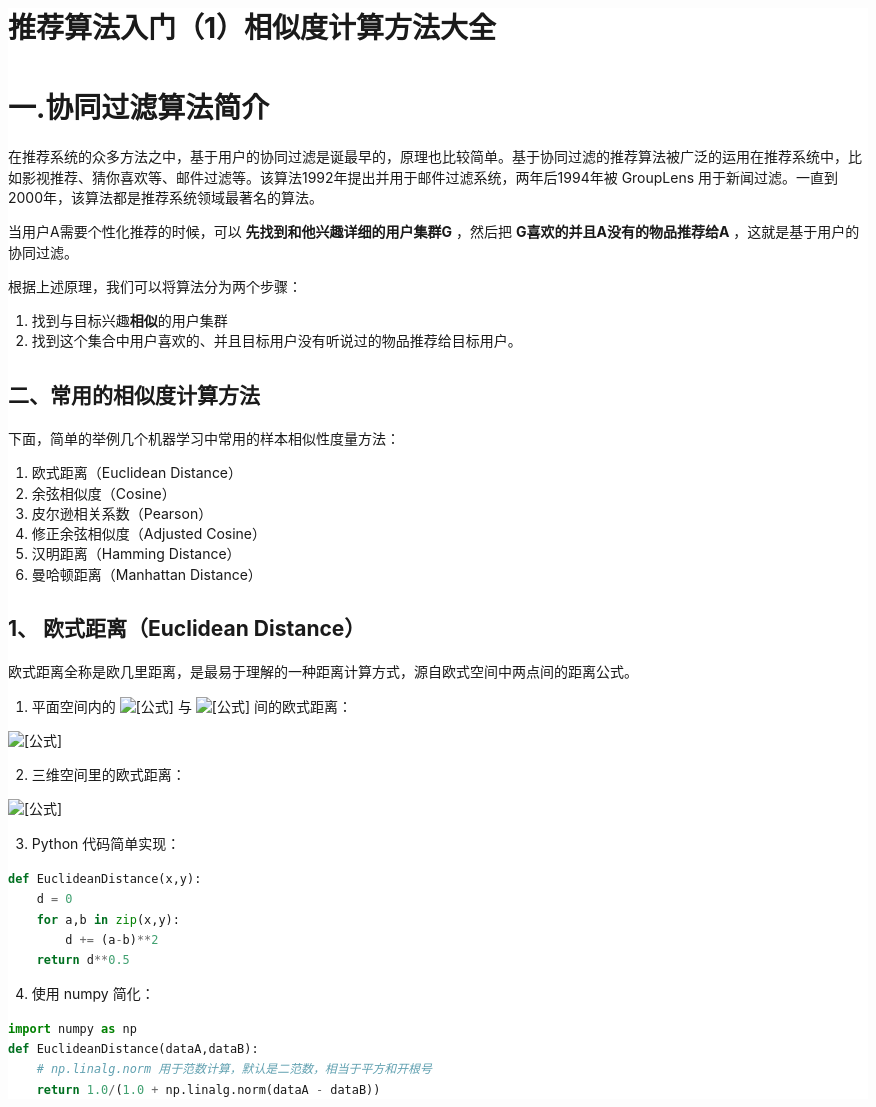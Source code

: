 # 推荐算法入门（1）相似度计算方法大全

# **一.协同过滤算法简介**

在推荐系统的众多方法之中，基于用户的协同过滤是诞最早的，原理也比较简单。基于协同过滤的推荐算法被广泛的运用在推荐系统中，比如影视推荐、猜你喜欢等、邮件过滤等。该算法1992年提出并用于邮件过滤系统，两年后1994年被 GroupLens 用于新闻过滤。一直到2000年，该算法都是推荐系统领域最著名的算法。

当用户A需要个性化推荐的时候，可以 **先找到和他兴趣详细的用户集群G** ，然后把 **G喜欢的并且A没有的物品推荐给A** ，这就是基于用户的协同过滤。

根据上述原理，我们可以将算法分为两个步骤：

1. 找到与目标兴趣**相似**的用户集群
2. 找到这个集合中用户喜欢的、并且目标用户没有听说过的物品推荐给目标用户。

## **二、常用的相似度计算方法**

下面，简单的举例几个机器学习中常用的样本相似性度量方法：

1. 欧式距离（Euclidean Distance）
2. 余弦相似度（Cosine）
3. 皮尔逊相关系数（Pearson）
4. 修正余弦相似度（Adjusted Cosine）
5. 汉明距离（Hamming Distance）
6. 曼哈顿距离（Manhattan Distance）

## **1、 欧式距离（Euclidean Distance）**

欧式距离全称是欧几里距离，是最易于理解的一种距离计算方式，源自欧式空间中两点间的距离公式。

1. 平面空间内的 ![[公式]](https://www.zhihu.com/equation?tex=a%28x1%2Cy1%29) 与 ![[公式]](https://www.zhihu.com/equation?tex=b%28x2%2Cy2+%29) 间的欧式距离：

![[公式]](https://www.zhihu.com/equation?tex=d+%3D+%5Csqrt%7B%28x1+-+x2%29%5E2+%2B+%28y1-y2%29%5E2%7D)

2. 三维空间里的欧式距离：

![[公式]](https://www.zhihu.com/equation?tex=d+%3D+%5Csqrt%7B%28x1+-+x2%29%5E2+%2B+%28y1-y2%29%5E2%2B%28z1-z2%29%5E2%7D)

3. Python 代码简单实现：

```python
def EuclideanDistance(x,y):
	d = 0
	for a,b in zip(x,y):
		d += (a-b)**2
	return d**0.5
```

4. 使用 numpy 简化：

```python
import numpy as np
def EuclideanDistance(dataA,dataB):
    # np.linalg.norm 用于范数计算，默认是二范数，相当于平方和开根号
    return 1.0/(1.0 + np.linalg.norm(dataA - dataB))
```

